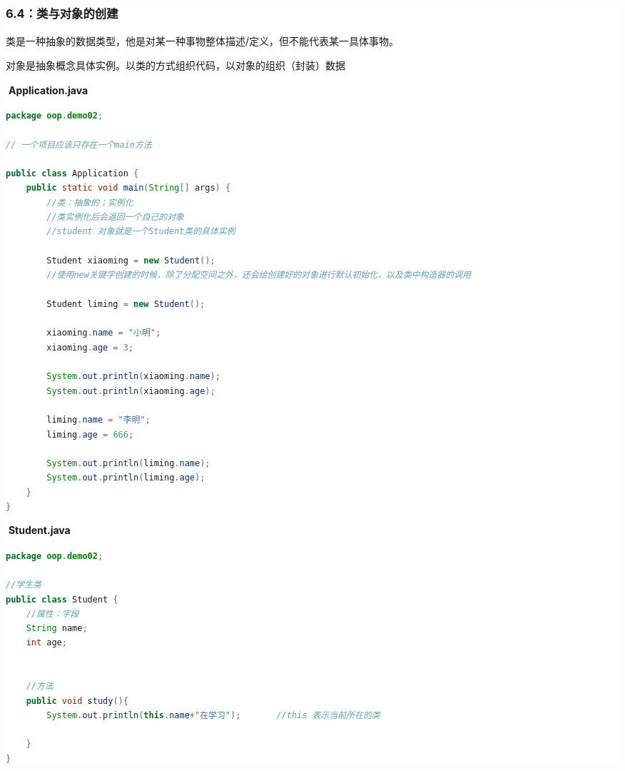 ### 6.4：类与对象的创建

类是一种抽象的数据类型，他是对某一种事物整体描述/定义，但不能代表某一具体事物。



对象是抽象概念具体实例。以类的方式组织代码，以对象的组织（封装）数据

​			**Application.java**

```java
package oop.demo02;

// 一个项目应该只存在一个main方法

public class Application {
    public static void main(String[] args) {
        //类：抽象的；实例化
        //类实例化后会返回一个自己的对象
        //student 对象就是一个Student类的具体实例

        Student xiaoming = new Student();   
        //使用new关键字创建的时候，除了分配空间之外，还会给创建好的对象进行默认初始化，以及类中构造器的调用
        
        Student liming = new Student();

        xiaoming.name = "小明";
        xiaoming.age = 3;

        System.out.println(xiaoming.name);
        System.out.println(xiaoming.age);

        liming.name = "李明";
        liming.age = 666;

        System.out.println(liming.name);
        System.out.println(liming.age);
    }
}
```



​			**Student.java**

```java
package oop.demo02;

//学生类
public class Student {
    //属性：字段
    String name;
    int age;


    //方法
    public void study(){
        System.out.println(this.name+"在学习");       //this 表示当前所在的类

    }
}
```
